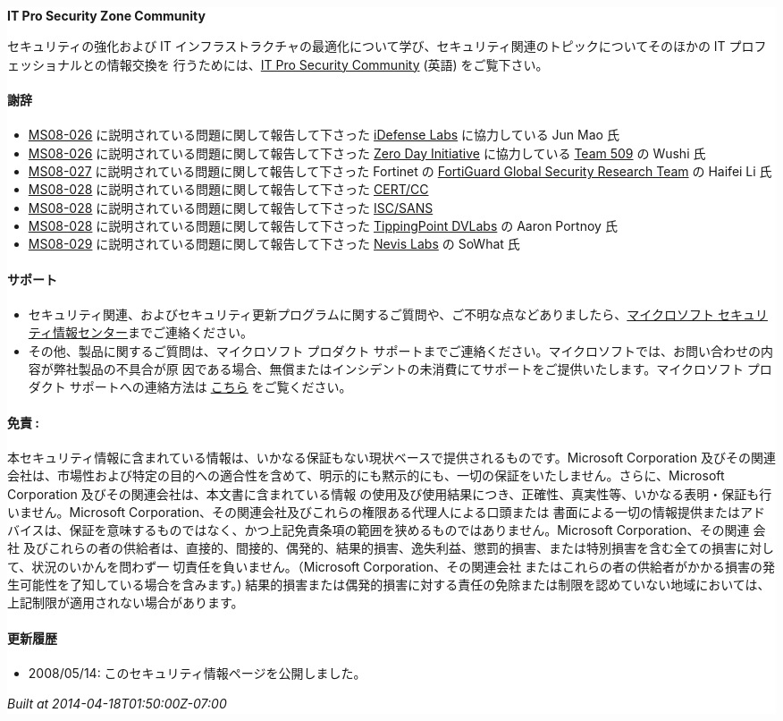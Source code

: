 **IT Pro Security Zone Community**

セキュリティの強化および IT インフラストラクチャの最適化について学び、セキュリティ関連のトピックについてそのほかの IT プロフェッショナルとの情報交換を 行うためには、[IT Pro Security Community](http://go.microsoft.com/fwlink/?linkid=21164) (英語) をご覧下さい。

#### 謝辞

-   [MS08-026](http://technet.microsoft.com/security/bulletin/ms08-026) に説明されている問題に関して報告して下さった [iDefense Labs](http://labs.idefense.com/) に協力している Jun Mao 氏
-   [MS08-026](http://technet.microsoft.com/security/bulletin/ms08-026) に説明されている問題に関して報告して下さった [Zero Day Initiative](http://www.zerodayinitiative.com/) に協力している [Team 509](http://www.team509.com/) の Wushi 氏
-   [MS08-027](http://technet.microsoft.com/security/bulletin/ms08-027) に説明されている問題に関して報告して下さった Fortinet の [FortiGuard Global Security Research Team](http://www.fortiguardcenter.com/) の Haifei Li 氏
-   [MS08-028](http://technet.microsoft.com/security/bulletin/ms08-028) に説明されている問題に関して報告して下さった [CERT/CC](http://www.cert.org/)
-   [MS08-028](http://technet.microsoft.com/security/bulletin/ms08-028) に説明されている問題に関して報告して下さった [ISC/SANS](http://isc.sans.org/)
-   [MS08-028](http://technet.microsoft.com/security/bulletin/ms08-028) に説明されている問題に関して報告して下さった [TippingPoint DVLabs](http://dvlabs.tippingpoint.com/) の Aaron Portnoy 氏
-   [MS08-029](http://technet.microsoft.com/security/bulletin/ms08-029) に説明されている問題に関して報告して下さった [Nevis Labs](http://www.nevisnetworks.com/) の SoWhat 氏

#### サポート

-   セキュリティ関連、およびセキュリティ更新プログラムに関するご質問や、ご不明な点などありましたら、[マイクロソフト セキュリティ情報センター](http://www.microsoft.com/japan/security/sicinfo.mspx)までご連絡ください。
-   その他、製品に関するご質問は、マイクロソフト プロダクト サポートまでご連絡ください。マイクロソフトでは、お問い合わせの内容が弊社製品の不具合が原 因である場合、無償またはインシデントの未消費にてサポートをご提供いたします。マイクロソフト プロダクト サポートへの連絡方法は [こちら](http://support.microsoft.com/select/?target=assistance) をご覧ください。

#### 免責 :

本セキュリティ情報に含まれている情報は、いかなる保証もない現状ベースで提供されるものです。Microsoft Corporation 及びその関連会社は、市場性および特定の目的への適合性を含めて、明示的にも黙示的にも、一切の保証をいたしません。さらに、Microsoft Corporation 及びその関連会社は、本文書に含まれている情報 の使用及び使用結果につき、正確性、真実性等、いかなる表明・保証も行いません。Microsoft Corporation、その関連会社及びこれらの権限ある代理人による口頭または 書面による一切の情報提供またはアドバイスは、保証を意味するものではなく、かつ上記免責条項の範囲を狭めるものではありません。Microsoft Corporation、その関連 会社 及びこれらの者の供給者は、直接的、間接的、偶発的、結果的損害、逸失利益、懲罰的損害、または特別損害を含む全ての損害に対して、状況のいかんを問わず一 切責任を負いません。（Microsoft Corporation、その関連会社 またはこれらの者の供給者がかかる損害の発生可能性を了知している場合を含みます。) 結果的損害または偶発的損害に対する責任の免除または制限を認めていない地域においては、上記制限が適用されない場合があります。

#### 更新履歴

-   2008/05/14: このセキュリティ情報ページを公開しました。

*Built at 2014-04-18T01:50:00Z-07:00*
